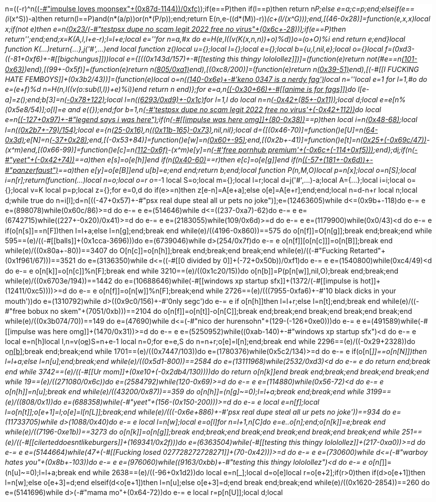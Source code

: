 n=((-r)^n[((-#"impulse loves moonsex"+(0x87d-1144))/0xfc)](o,32));if(e==P)then if(l==p)then return n*P;else e=a;c=p;end;elseif(e==(i*(x^S))-a)then return(l==P)and(n*(a/p))or(n*(P/p));end;return E(n,e-((d*(M))-r))*(c+(l/(x^G)));end,[(46-0x28)]=function(e,x,x)local x;if(not e)then e=n[(0x23/(-#"testpsx dupe no scam legit 2022 free no virus"+(0x6c+-28)))]();if(e==P)then return'';end;end;x=K(A,l,l+e-r);l=l+e;local e=''for n=a,#x do e=H(e,I((v(K(x,n,n))+o)%d))o=(o+O)%i end return e;end}local function K(...)return{...},j('#',...)end local function z()local u={};local l={};local e={};local b={u,l,nil,e};local o={}local f=(0xd3-((-81+0xf6)+-#[[bigchungus]]))local e={[((0x143d/157)+-#[[testing this thingy lololollez]])]=(function(e)return not(#e==n[(101-0x63)]())end),[(99+-0x5f)]=(function(e)return n[(805/0xa1)]()end),[(0xc8/200)]=(function(e)return n[(0x39-51)]()end),[(-#[[I FUCKING HATE FEMBOYS]]+(0x3b2/43))]=(function(e)local o=n[((140-0x6e)+-#'keno 0347 is a nerdy fag')]()local n=''local e=1 for l=1,#o do e=(e+f)%d n=H(n,I((v(o:sub(l,l))+e)%i))end return n end)};for e=a,n[((-0x30+66)+-#[[anime is for fags]])]()do l[e-a]=z();end;b[3]=n[(-0x78+122)]();local l=n[((6293/0xd9)+-0x1c)]()for l=1,l do local n=n[(-0x42+(85+-0x11))]();local d;local e=e[n%(0x5e8/54)];o[l]=e and e({});end;for b=1,n[(-#'testpsx dupe no scam legit 2022 free no virus'+(-0x42+112))]()do local e=n[((-127+0x97)+-#"legend says i was here")]();if(n[(-#[[impulse was here omg]]+(80-0x38))](e,r,a)==p)then local i=n[(0x48-68)](e,x,S);local l=n[((0x2b7+-79)/154)](e,M,x+M);local e={n[(25-0x16)](),n[((0x11b-165)-0x73)](),nil,nil};local d={[(0x46-70)]=function()e[U]=n[(64-0x3d)]();e[N]=n[(-37+0x28)]();end,[(-0x53+84)]=function()e[w]=n[(0x60+-95)]();end,[(0x2b+-41)]=function()e[t]=n[(0x25+(-0x69c/47))]()-(x^m)end,[(0x66-99)]=function()e[c]=n[(112-0x6f)]()-(x^m)e[y]=n[(-#'free pornhub premium'+(-0x6c+(-114+0xf5)))]();end};d[i]();if(n[(-#"yeet"+(-0x42+74))](l,a,r)==a)then e[s]=o[e[h]]end if(n[(0x40-60)](l,x,x)==r)then e[c]=o[e[g]]end if(n[((-57+(181+-0x6d))+-#"panzerfaust")](l,S,S)==a)then e[y]=o[e[B]]end u[b]=e;end end;return b;end;local function P(n,M,O)local p=n[x];local o=n[S];local i=n[r];return(function(...)local n=o;local o=r o*=-1 local S=o;local m={};local l=r;local d=j('#',...)-a;local A={...};local i=i;local o={};local v=K local p=p;local z={};for e=0,d do if(e>=n)then z[e-n]=A[e+a];else o[e]=A[e+r];end;end;local n=d-n+r local n;local d;while true do n=i[l];d=n[((-47+0x57)+-#"psx real dupe steal all ur pets no joke")];e=(12463605)while d<=(0x9b+-118)do e-= e e=(898078)while(0x60c/86)>=d do e-= e e=(514646)while d<=((237-0xa7)-62)do e-= e e=(6742715)while((227+-0x20)/0x41)>=d do e-= e e=(2183055)while(109/0x6d)>=d do e-= e e=(1179900)while(0x0/43)<d do e-= e if(o[n[s]]==n[F])then l=l+a;else l=n[g];end;break end while(e)/((4196-0x860))==575 do o[n[f]]=O[n[g]];break end;break;end while 595==(e)/((-#[[balls]]+(0x1cca-3696)))do e=(6739046)while d>(254/0x7f)do e-= e o[n[f]][o[n[c]]]=o[n[B]];break end while(e)/((0x80a+-80))==3407 do O[n[c]]=o[n[h]];break end;break;end break;end while(e)/((-#"Fucking Retarted"+(0x1f961/67)))==3521 do e=(3136350)while d<=((-#[[0 divided by 0]]+(-72+0x50b))/0xf1)do e-= e e=(1540800)while(0xc4/49)<d do e-= e o[n[k]]=o[n[c]]%n[F];break end while 3210==(e)/((0x1c20/15))do o[n[b]]=P(p[n[w]],nil,O);break end;break;end while(e)/((0x6703e/194))==1442 do e=(10688646)while(-#[[windows xp startup sfx]]+(1372/(-#[[impulse is hot]]+(12411/0xc5))))>=d do e-= e o[n[f]]=o[n[w]]%n[F];break;end while 2726==(e)/(((7955-0xfa6)+-#'10 black dicks in your mouth'))do e=(1310792)while d>((0x9c0/156)+-#'0nly segc')do e-= e if o[n[h]]then l=l+r;else l=n[t];end;break end while(e)/((-#"free bobux no skem"+(7051/0xb)))==2104 do o[n[f]]=o[n[t]]-o[n[C]];break end;break;end break;end break;end break;end while(e)/((0x3b074/70))==149 do e=(47690)while d<=(-#"nico der hurensohn"+(129-(-126+0xe0)))do e-= e e=(491589)while(-#[[impulse was here omg]]+(1470/0x31))>=d do e-= e e=(5250952)while((0xab-140)+-#"windows xp startup sfx")<d do e-= e local e=n[h]local l,n=v(o[e](D(o,e+1,n[u])))S=n+e-1 local n=0;for e=e,S do n=n+r;o[e]=l[n];end;break end while 2296==(e)/((-0x29+2328))do o[n[b]]();break end;break;end while 1701==(e)/((0x7447/103))do e=(1780376)while(0x5c2/134)>=d do e-= e if(o[n[_]]==o[n[N]])then l=l+a;else l=n[u];end;break;end while(e)/((0x5d1-800))==2584 do e=(13111968)while(2532/0xd3)<d do e-= e do return end;break end while 3742==(e)/((-#[[Ur mom]]+(0xe10+(-0x2db4/130))))do do return o[n[k]]end break end;break;end break;end break;end while 19==(e)/((271080/0x6c))do e=(2584792)while(120-0x69)>=d do e-= e e=(114880)while(0x56-72)<d do e-= e o[n[h]]=n[u];break end while(e)/((43200/0x87))==359 do o[n[h]]=(n[g]~=0);l=l+a;break end;break;end while 3199==(e)/((808/0x1))do e=(688358)while(-#"yeet"+(156-(0x150-200)))>=d do e-= e local e=n[f];local l=o[n[t]];o[e+1]=l;o[e]=l[n[L]];break;end while(e)/(((-0x6e+886)+-#'psx real dupe steal all ur pets no joke'))==934 do e=(11733705)while d>(1088/0x40)do e-= e local l=n[w];local e=o[l]for n=l+1,n[C]do e=e..o[n];end;o[n[k]]=e;break end while(e)/((7196-0xe1b))==3273 do o[n[k]]=o[n[g]];break end;break;end break;end break;end break;end break;end while 251==(e)/((-#[[cilerteddoesntlikeburgers]]+(169341/0x2f)))do e=(6363504)while(-#[[testing this thingy lololollez]]+(217-0xa0))>=d do e-= e e=(5144664)while(47+(-#[[Fucking losed 027728272728271]]+(70-0x42)))>=d do e-= e e=(730600)while d<=(-#"warboy hates you"+(0x8b+-103))do e-= e e=(976060)while((9163/0xbb)+-#"testing this thingy lololollez")<d do e-= e o[n[_]]=(n[u]~=0);l=l+a;break end while 2638==(e)/((-96+0x1d2))do local e=n[_];local d=o[e]local r=o[e+2];if(r>0)then if(d>o[e+1])then l=n[w];else o[e+3]=d;end elseif(d<o[e+1])then l=n[u];else o[e+3]=d;end break end;break;end while(e)/((0x1620-2854))==260 do e=(5141696)while d>(-#"mama mo"+(0x64-72))do e-= e local r=p[n[U]];local d;local